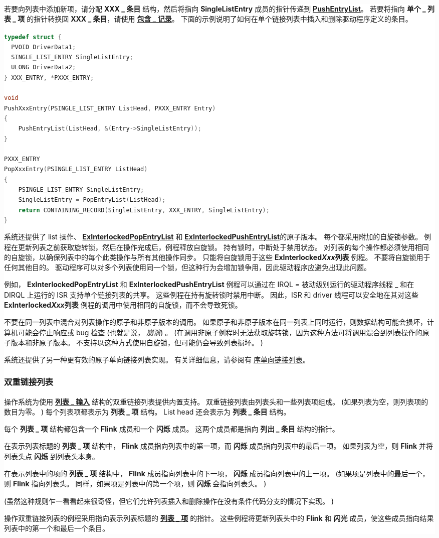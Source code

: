 若要向列表中添加新项，请分配 **XXX \_ 条目** 结构，然后将指向 **SingleListEntry** 成员的指针传递到 [**PushEntryList**](/windows-hardware/drivers/ddi/wdm/nf-wdm-pushentrylist)。 若要将指向 **单个 \_ 列表 \_ 项** 的指针转换回 **XXX \_ 条目**，请使用 [**包含 \_ 记录**](./mm-bad-pointer.md)。 下面的示例说明了如何在单个链接列表中插入和删除驱动程序定义的条目。

```cpp
typedef struct {
  PVOID DriverData1;
  SINGLE_LIST_ENTRY SingleListEntry;
  ULONG DriverData2;
} XXX_ENTRY, *PXXX_ENTRY;

void
PushXxxEntry(PSINGLE_LIST_ENTRY ListHead, PXXX_ENTRY Entry)
{
    PushEntryList(ListHead, &(Entry->SingleListEntry));
}

PXXX_ENTRY
PopXxxEntry(PSINGLE_LIST_ENTRY ListHead)
{
    PSINGLE_LIST_ENTRY SingleListEntry;
    SingleListEntry = PopEntryList(ListHead);
    return CONTAINING_RECORD(SingleListEntry, XXX_ENTRY, SingleListEntry);
}
```

系统还提供了 list 操作、 [**ExInterlockedPopEntryList**](/previous-versions/ff545408(v=vs.85)) 和 [**ExInterlockedPushEntryList**](/previous-versions/ff545418(v=vs.85))的原子版本。 每个都采用附加的自旋锁参数。 例程在更新列表之前获取旋转锁，然后在操作完成后，例程释放自旋锁。 持有锁时，中断处于禁用状态。 对列表的每个操作都必须使用相同的自旋锁，以确保列表中的每个此类操作与所有其他操作同步。 只能将自旋锁用于这些 **ExInterlocked*Xxx*列表** 例程。 不要将自旋锁用于任何其他目的。 驱动程序可以对多个列表使用同一个锁，但这种行为会增加锁争用，因此驱动程序应避免出现此问题。

例如， **ExInterlockedPopEntryList** 和 **ExInterlockedPushEntryList** 例程可以通过在 IRQL = 被动级别运行的驱动程序线程 \_ 和在 DIRQL 上运行的 ISR 支持单个链接列表的共享。 这些例程在持有旋转锁时禁用中断。 因此，ISR 和 driver 线程可以安全地在其对这些 **ExInterlocked*Xxx*列表** 例程的调用中使用相同的自旋锁，而不会导致死锁。

不要在同一列表中混合对列表操作的原子和非原子版本的调用。 如果原子和非原子版本在同一列表上同时运行，则数据结构可能会损坏，计算机可能会停止响应或 bug 检查 (也就是说， *崩溃*) 。  (在调用非原子例程时无法获取旋转锁，因为这种方法可将调用混合到列表操作的原子版本和非原子版本。 不支持以这种方式使用自旋锁，但可能仍会导致列表损坏。 ) 

系统还提供了另一种更有效的原子单向链接列表实现。 有关详细信息，请参阅有 [序单向链接列表](#sequenced-singly-linked-lists)。

### <a name="doubly-linked-lists"></a>双重链接列表

操作系统为使用 [**列表 \_ 输入**](/windows/win32/api/ntdef/ns-ntdef-list_entry) 结构的双重链接列表提供内置支持。 双重链接列表由列表头和一些列表项组成。  (如果列表为空，则列表项的数目为零。 ) 每个列表项都表示为 **列表 \_ 项** 结构。 List head 还会表示为 **列表 \_ 条目** 结构。

每个 **列表 \_ 项** 结构都包含一个 **Flink** 成员和一个 **闪烁** 成员。 这两个成员都是指向 **列出 \_ 条目** 结构的指针。

在表示列表标题的 **列表 \_ 项** 结构中， **Flink** 成员指向列表中的第一项，而 **闪烁** 成员指向列表中的最后一项。 如果列表为空，则 **Flink** 并将列表头点 **闪烁** 到列表头本身。

在表示列表中的项的 **列表 \_ 项** 结构中， **Flink** 成员指向列表中的下一项， **闪烁** 成员指向列表中的上一项。  (如果项是列表中的最后一个，则 **Flink** 指向列表头。 同样，如果项是列表中的第一个项，则 **闪烁** 会指向列表头。 ) 

 (虽然这种规则乍一看看起来很奇怪，但它们允许列表插入和删除操作在没有条件代码分支的情况下实现。 ) 

操作双重链接列表的例程采用指向表示列表标题的 [**列表 \_ 项**](/windows/win32/api/ntdef/ns-ntdef-list_entry) 的指针。 这些例程将更新列表头中的 **Flink** 和 **闪光** 成员，使这些成员指向结果列表中的第一个和最后一个条目。
